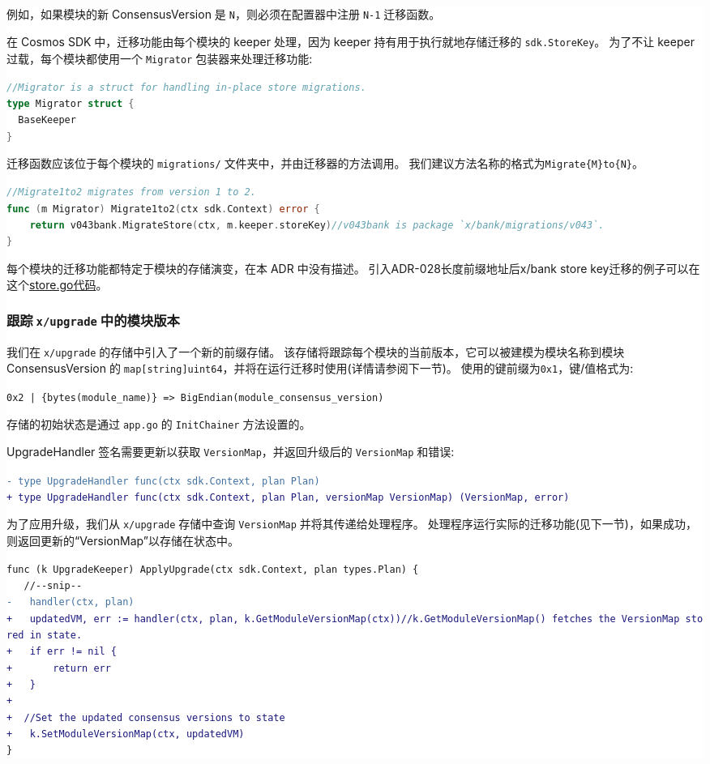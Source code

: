 例如，如果模块的新 ConsensusVersion 是 `N`，则必须在配置器中注册 `N-1` 迁移函数。

在 Cosmos SDK 中，迁移功能由每个模块的 keeper 处理，因为 keeper 持有用于执行就地存储迁移的 `sdk.StoreKey`。 为了不让 keeper 过载，每个模块都使用一个 `Migrator` 包装器来处理迁移功能: 

```go
//Migrator is a struct for handling in-place store migrations.
type Migrator struct {
  BaseKeeper
}
```

迁移函数应该位于每个模块的 `migrations/` 文件夹中，并由迁移器的方法调用。 我们建议方法名称的格式为`Migrate{M}to{N}`。 

```go
//Migrate1to2 migrates from version 1 to 2.
func (m Migrator) Migrate1to2(ctx sdk.Context) error {
	return v043bank.MigrateStore(ctx, m.keeper.storeKey)//v043bank is package `x/bank/migrations/v043`.
}
```

每个模块的迁移功能都特定于模块的存储演变，在本 ADR 中没有描述。 引入ADR-028长度前缀地址后x/bank store key迁移的例子可以在这个[store.go代码](https://github.com/cosmos/cosmos-sdk/blob/36f68eb9e041e20a5bb47e216ac5eb8b91f95471/x/bank/legacy/v043/store.go#L41-L62)。

### 跟踪 `x/upgrade` 中的模块版本

我们在 `x/upgrade` 的存储中引入了一个新的前缀存储。 该存储将跟踪每个模块的当前版本，它可以被建模为模块名称到模块 ConsensusVersion 的 `map[string]uint64`，并将在运行迁移时使用(详情请参阅下一节)。 使用的键前缀为`0x1`，键/值格式为:

```
0x2 | {bytes(module_name)} => BigEndian(module_consensus_version)
```

存储的初始状态是通过 `app.go` 的 `InitChainer` 方法设置的。

UpgradeHandler 签名需要更新以获取 `VersionMap`，并返回升级后的 `VersionMap` 和错误: 

```diff
- type UpgradeHandler func(ctx sdk.Context, plan Plan)
+ type UpgradeHandler func(ctx sdk.Context, plan Plan, versionMap VersionMap) (VersionMap, error)
```

为了应用升级，我们从 `x/upgrade` 存储中查询 `VersionMap` 并将其传递给处理程序。 处理程序运行实际的迁移功能(见下一节)，如果成功，则返回更新的“VersionMap”以存储在状态中。 

```diff
func (k UpgradeKeeper) ApplyUpgrade(ctx sdk.Context, plan types.Plan) {
   //--snip--
-   handler(ctx, plan)
+   updatedVM, err := handler(ctx, plan, k.GetModuleVersionMap(ctx))//k.GetModuleVersionMap() fetches the VersionMap stored in state.
+   if err != nil {
+       return err
+   }
+
+  //Set the updated consensus versions to state
+   k.SetModuleVersionMap(ctx, updatedVM)
}
```
